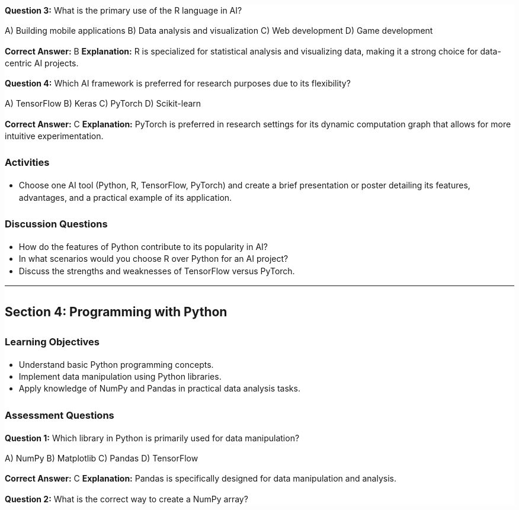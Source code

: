 **Question 3:** What is the primary use of the R language in AI?

  A) Building mobile applications
  B) Data analysis and visualization
  C) Web development
  D) Game development

**Correct Answer:** B
**Explanation:** R is specialized for statistical analysis and visualizing data, making it a strong choice for data-centric AI projects.

**Question 4:** Which AI framework is preferred for research purposes due to its flexibility?

  A) TensorFlow
  B) Keras
  C) PyTorch
  D) Scikit-learn

**Correct Answer:** C
**Explanation:** PyTorch is preferred in research settings for its dynamic computation graph that allows for more intuitive experimentation.

### Activities
- Choose one AI tool (Python, R, TensorFlow, PyTorch) and create a brief presentation or poster detailing its features, advantages, and a practical example of its application.

### Discussion Questions
- How do the features of Python contribute to its popularity in AI?
- In what scenarios would you choose R over Python for an AI project?
- Discuss the strengths and weaknesses of TensorFlow versus PyTorch.

---

## Section 4: Programming with Python

### Learning Objectives
- Understand basic Python programming concepts.
- Implement data manipulation using Python libraries.
- Apply knowledge of NumPy and Pandas in practical data analysis tasks.

### Assessment Questions

**Question 1:** Which library in Python is primarily used for data manipulation?

  A) NumPy
  B) Matplotlib
  C) Pandas
  D) TensorFlow

**Correct Answer:** C
**Explanation:** Pandas is specifically designed for data manipulation and analysis.

**Question 2:** What is the correct way to create a NumPy array?
